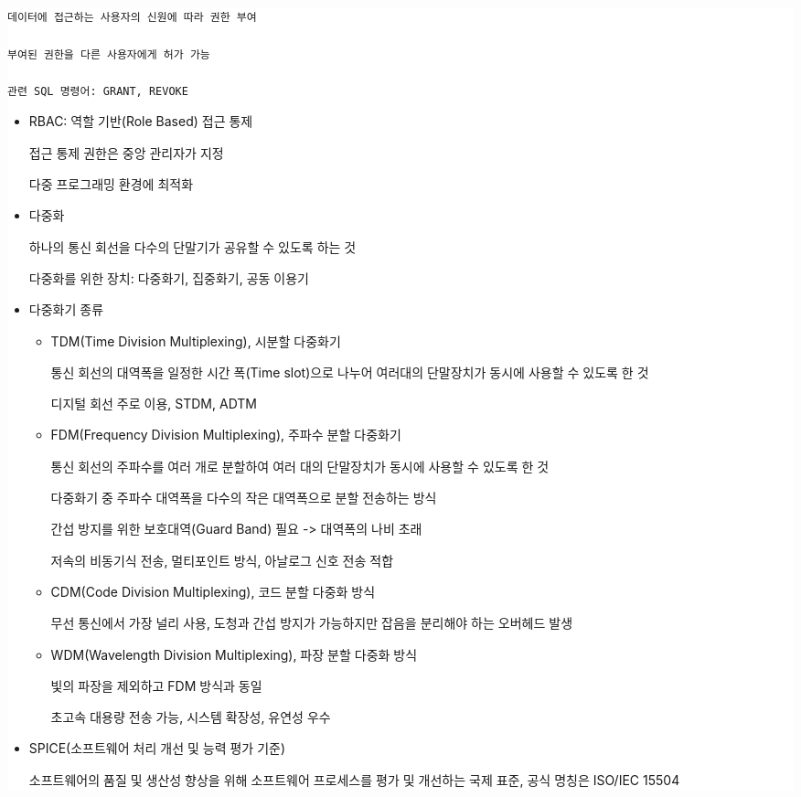     데이터에 접근하는 사용자의 신원에 따라 권한 부여
    
    부여된 권한을 다른 사용자에게 허가 가능
    
    관련 SQL 명령어: GRANT, REVOKE
  
  - RBAC: 역할 기반(Role Based) 접근 통제
    
    접근 통제 권한은 중앙 관리자가 지정
    
    다중 프로그래밍 환경에 최적화

- 다중화 
  
  하나의 통신 회선을 다수의 단말기가 공유할 수 있도록 하는 것
  
  다중화를 위한 장치: 다중화기, 집중화기, 공동 이용기

- 다중화기 종류
  
  - TDM(Time Division Multiplexing), 시분할 다중화기
    
    통신 회선의 대역폭을 일정한 시간 폭(Time slot)으로 나누어 여러대의 단말장치가 동시에 사용할 수 있도록 한 것
    
    디지털 회선 주로 이용, STDM, ADTM
  
  - FDM(Frequency Division Multiplexing), 주파수 분할 다중화기
    
    통신 회선의 주파수를 여러 개로 분할하여 여러 대의 단말장치가 동시에 사용할 수 있도록 한 것
    
    다중화기 중 주파수 대역폭을 다수의 작은 대역폭으로 분할 전송하는 방식
    
    간섭 방지를 위한 보호대역(Guard Band) 필요 -> 대역폭의 나비 초래
    
    저속의 비동기식 전송, 멀티포인트 방식, 아날로그 신호 전송 적합
  
  - CDM(Code Division Multiplexing), 코드 분할 다중화 방식
    
    무선 통신에서 가장 널리 사용, 도청과 간섭 방지가 가능하지만 잡음을 분리해야 하는 오버헤드 발생
  
  - WDM(Wavelength Division Multiplexing), 파장 분할 다중화 방식
    
    빛의 파장을 제외하고 FDM 방식과 동일
    
    초고속 대용량 전송 가능, 시스템 확장성, 유연성 우수

- SPICE(소프트웨어 처리 개선 및 능력 평가 기준)  
  
  소프트웨어의 품질 및 생산성 향상을 위해 소프트웨어 프로세스를 평가 및 개선하는 국제 표준, 공식 명칭은 ISO/IEC 15504

